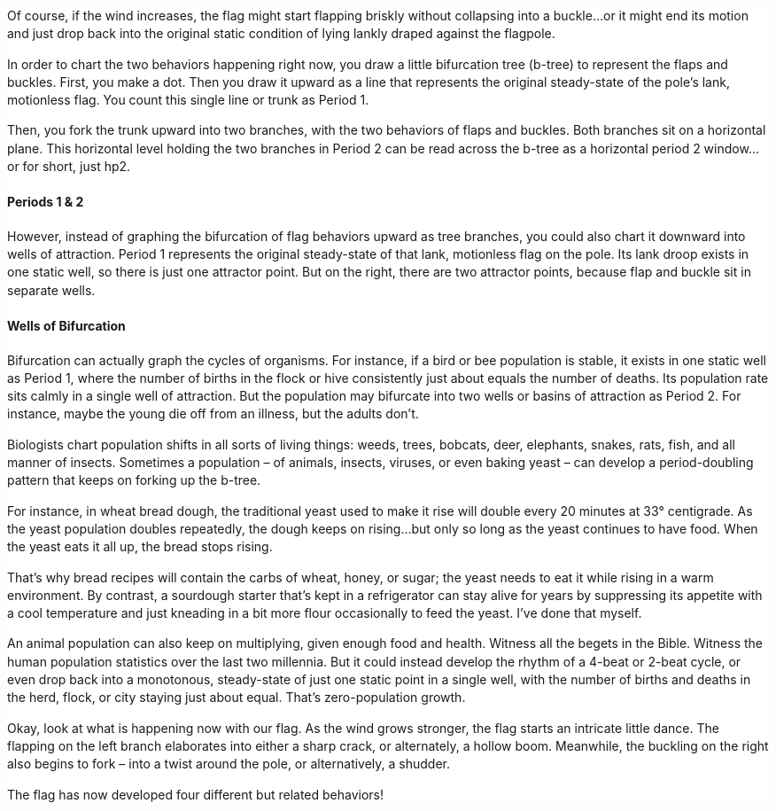 Of course, if the wind increases, the flag might start flapping briskly without collapsing into a buckle…or it might end its motion and just drop back into the original static condition of lying lankly draped against the flagpole.

In order to chart the two behaviors happening right now, you draw a little bifurcation tree (b-tree) to represent the flaps and buckles. First, you make a dot. Then you draw it upward as a line that represents the original steady-state of the pole’s lank, motionless flag. You count this single line or trunk as Period 1.

Then, you fork the trunk upward into two branches, with the two behaviors of flaps and buckles. Both branches sit on a horizontal plane. This horizontal level holding the two branches in Period 2 can be read across the b-tree as a horizontal period 2 window…or for short, just hp2.

#### Periods 1 & 2

However, instead of graphing the bifurcation of flag behaviors upward as tree branches, you could also chart it downward into wells of attraction. Period 1 represents the original steady-state of that lank, motionless flag on the pole. Its lank droop exists in one static well, so there is just one attractor point. But on the right, there are two attractor points, because flap and buckle sit in separate wells.

#### Wells of Bifurcation

Bifurcation can actually graph the cycles of organisms. For instance, if a bird or bee population is stable, it exists in one static well as Period 1, where the number of births in the flock or hive consistently just about equals the number of deaths. Its population rate sits calmly in a single well of attraction. But the population may bifurcate into two wells or basins of attraction as Period 2. For instance, maybe the young die off from an illness, but the adults don’t.

Biologists chart population shifts in all sorts of living things: weeds, trees, bobcats, deer, elephants, snakes, rats, fish, and all manner of insects. Sometimes a population – of animals, insects, viruses, or even baking yeast – can develop a period-doubling pattern that keeps on forking up the b-tree.

For instance, in wheat bread dough, the traditional yeast used to make it rise will double every 20 minutes at 33° centigrade. As the yeast population doubles repeatedly, the dough keeps on rising…but only so long as the yeast continues to have food. When the yeast eats it all up, the bread stops rising.

That’s why bread recipes will contain the carbs of wheat, honey, or sugar; the yeast needs to eat it while rising in a warm environment. By contrast, a sourdough starter that’s kept in a refrigerator can stay alive for years by suppressing its appetite with a cool temperature and just kneading in a bit more flour occasionally to feed the yeast. I’ve done that myself.

An animal population can also keep on multiplying, given enough food and health. Witness all the begets in the Bible. Witness the human population statistics over the last two millennia. But it could instead develop the rhythm of a 4-beat or 2-beat cycle, or even drop back into a monotonous, steady-state of just one static point in a single well, with the number of births and deaths in the herd, flock, or city staying just about equal. That’s zero-population growth.

Okay, look at what is happening now with our flag. As the wind grows stronger, the flag starts an intricate little dance. The flapping on the left branch elaborates into either a sharp crack, or alternately, a hollow boom. Meanwhile, the buckling on the right also begins to fork – into a twist around the pole, or alternatively, a shudder.

The flag has now developed four different but related behaviors!
